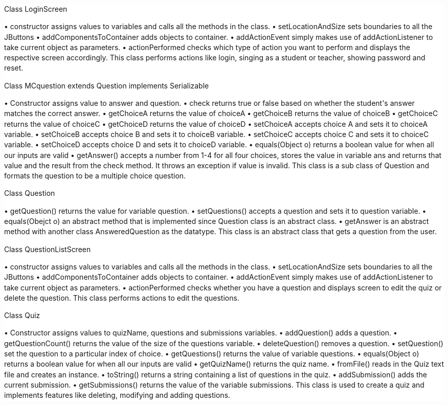 Class LoginScreen

• constructor assigns values to variables and calls all the methods in the class.
• setLocationAndSize sets boundaries to all the JButtons
• addComponentsToContainer adds objects to container.
• addActionEvent simply makes use of addActionListener to take current object as parameters.
• actionPerformed checks which type of action you want to perform and displays the respective screen
accordingly.
This class performs actions like login, singing as a student or teacher, showing password and reset.

Class MCquestion extends Question implements Serializable

• Constructor assigns value to answer and question. 
• check returns true or false based on whether the student's answer matches the correct answer. 
• getChoiceA returns the value of choiceA 
• getChoiceB returns the value of choiceB 
• getChoiceC returns the value of choiceC 
• getChoiceD returns the value of choiceD 
• setChoiceA accepts choice A and sets it to choiceA variable. 
• setChoiceB accepts choice B and sets it to choiceB variable. 
• setChoiceC accepts choice C and sets it to choiceC variable. 
• setChoiceD accepts choice D and sets it to choiceD variable. 
• equals(Object o) returns a boolean value for when all our inputs are valid 
• getAnswer() accepts a number from 1-4 for all four choices, stores the value in variable ans and returns that value 
and the result from the check method. It throws an exception if value is invalid. This class is a sub class of Question
and formats the question to be a multiple choice question.

Class Question

• getQuestion() returns the value for variable question. 
• setQuestions() accepts a question and sets it to question variable. 
• equals(Obejct o) an abstract method that is implemented since Question class is an abstract class. 
• getAnswer is an abstract method with another class AnsweredQuestion as the datatype. 
This class is an abstract class that gets a question from the user.

Class QuestionListScreen

• constructor assigns values to variables and calls all the methods in the class.
• setLocationAndSize sets boundaries to all the JButtons
• addComponentsToContainer adds objects to container.
• addActionEvent simply makes use of addActionListener to take current object as parameters.
• actionPerformed checks whether you have a question and displays screen to edit the quiz or delete the question.
This class performs actions to edit the questions.

Class Quiz

• Constructor assigns values to quizName, questions and submissions variables. 
• addQuestion() adds a question. 
• getQuestionCount() returns the value of the size of the questions variable. 
• deleteQuestion() removes a question. 
• setQuestion() set the question to a particular index of choice. 
• getQuestions() returns the value of variable questions. 
• equals(Object o) returns a boolean value for when all our inputs are valid 
• getQuizName() returns the quiz name. 
• fromFile() reads in the Quiz text file and creates an instance. 
• toString() returns a string containing a list of questions in the quiz. 
• addSubmission() adds the current submission. 
• getSubmissions() returns the value of the variable submissions. 
This class is used to create a quiz and implements features like deleting, modifying and adding questions.
